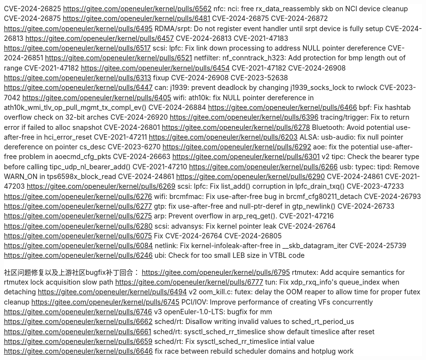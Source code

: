 CVE-2024-26825  https://gitee.com/openeuler/kernel/pulls/6562  nfc: nci: free rx_data_reassembly skb on NCI device cleanup
CVE-2024-26875  https://gitee.com/openeuler/kernel/pulls/6481  CVE-2024-26875
CVE-2024-26872  https://gitee.com/openeuler/kernel/pulls/6495  RDMA/srpt: Do not register event handler until srpt device is fully setup
CVE-2024-26813  https://gitee.com/openeuler/kernel/pulls/6457  CVE-2024-26813
CVE-2021-47183  https://gitee.com/openeuler/kernel/pulls/6517  scsi: lpfc: Fix link down processing to address NULL pointer dereference
CVE-2024-26851  https://gitee.com/openeuler/kernel/pulls/6521  netfilter: nf_conntrack_h323: Add protection for bmp length out of range
CVE-2021-47182  https://gitee.com/openeuler/kernel/pulls/6454  CVE-2021-47182
CVE-2024-26908  https://gitee.com/openeuler/kernel/pulls/6313  fixup CVE-2024-26908
CVE-2023-52638  https://gitee.com/openeuler/kernel/pulls/6447  can: j1939: prevent deadlock by changing j1939_socks_lock to rwlock
CVE-2023-7042  https://gitee.com/openeuler/kernel/pulls/6405  wifi: ath10k: fix NULL pointer dereference in ath10k_wmi_tlv_op_pull_mgmt_tx_compl_ev()
CVE-2024-26884  https://gitee.com/openeuler/kernel/pulls/6466  bpf: Fix hashtab overflow check on 32-bit arches
CVE-2024-26920  https://gitee.com/openeuler/kernel/pulls/6396  tracing/trigger: Fix to return error if failed to alloc snapshot
CVE-2024-26801  https://gitee.com/openeuler/kernel/pulls/6278  Bluetooth: Avoid potential use-after-free in hci_error_reset
CVE-2021-47211  https://gitee.com/openeuler/kernel/pulls/6203  ALSA: usb-audio: fix null pointer dereference on pointer cs_desc
CVE-2023-6270  https://gitee.com/openeuler/kernel/pulls/6292  aoe: fix the potential use-after-free problem in aoecmd_cfg_pkts
CVE-2024-26663  https://gitee.com/openeuler/kernel/pulls/6301  v2  tipc: Check the bearer type before calling tipc_udp_nl_bearer_add()
CVE-2021-47210  https://gitee.com/openeuler/kernel/pulls/6266  usb: typec: tipd: Remove WARN_ON in tps6598x_block_read
CVE-2024-24861  https://gitee.com/openeuler/kernel/pulls/6290  CVE-2024-24861
CVE-2021-47203  https://gitee.com/openeuler/kernel/pulls/6269  scsi: lpfc: Fix list_add() corruption in lpfc_drain_txq()
CVE-2023-47233  https://gitee.com/openeuler/kernel/pulls/6276  wifi: brcmfmac: Fix use-after-free bug in brcmf_cfg80211_detach
CVE-2024-26793  https://gitee.com/openeuler/kernel/pulls/6277  gtp: fix use-after-free and null-ptr-deref in gtp_newlink()
CVE-2024-26733  https://gitee.com/openeuler/kernel/pulls/6275  arp: Prevent overflow in arp_req_get().
CVE-2021-47216  https://gitee.com/openeuler/kernel/pulls/6280  scsi: advansys: Fix kernel pointer leak
CVE-2024-26764  https://gitee.com/openeuler/kernel/pulls/6075  Fix CVE-2024-26764
CVE-2024-26805  https://gitee.com/openeuler/kernel/pulls/6084  netlink: Fix kernel-infoleak-after-free in __skb_datagram_iter
CVE-2024-25739  https://gitee.com/openeuler/kernel/pulls/6246  ubi: Check for too small LEB size in VTBL code


社区问题修复以及上游社区bugfix补丁回合：
https://gitee.com/openeuler/kernel/pulls/6795  rtmutex: Add acquire semantics for rtmutex lock acquisition slow path
https://gitee.com/openeuler/kernel/pulls/6777  tun: Fix xdp_rxq_info's queue_index when detaching
https://gitee.com/openeuler/kernel/pulls/6494  v2  oom_kill.c: futex: delay the OOM reaper to allow time for proper futex cleanup
https://gitee.com/openeuler/kernel/pulls/6745  PCI/IOV: Improve performance of creating VFs concurrently
https://gitee.com/openeuler/kernel/pulls/6746  v3  openEuler-1.0-LTS: bugfix for mm
https://gitee.com/openeuler/kernel/pulls/6662  sched/rt: Disallow writing invalid values to sched_rt_period_us
https://gitee.com/openeuler/kernel/pulls/6661  sched/rt: sysctl_sched_rr_timeslice show default timeslice after reset
https://gitee.com/openeuler/kernel/pulls/6659  sched/rt: Fix sysctl_sched_rr_timeslice intial value
https://gitee.com/openeuler/kernel/pulls/6646  fix race between rebuild scheduler domains and hotplug work